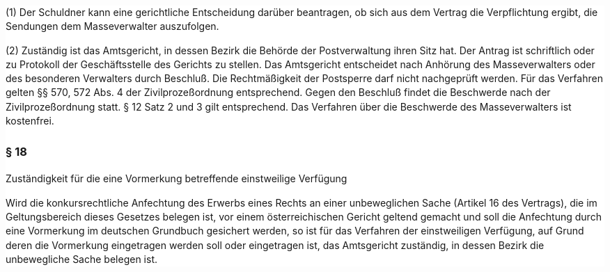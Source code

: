 <div>

<div class="jurAbsatz">

(1) Der Schuldner kann eine gerichtliche Entscheidung darüber
beantragen, ob sich aus dem Vertrag die Verpflichtung ergibt, die
Sendungen dem Masseverwalter auszufolgen.

</div>

<div class="jurAbsatz">

(2) Zuständig ist das Amtsgericht, in dessen Bezirk die Behörde der
Postverwaltung ihren Sitz hat. Der Antrag ist schriftlich oder zu
Protokoll der Geschäftsstelle des Gerichts zu stellen. Das Amtsgericht
entscheidet nach Anhörung des Masseverwalters oder des besonderen
Verwalters durch Beschluß. Die Rechtmäßigkeit der Postsperre darf nicht
nachgeprüft werden. Für das Verfahren gelten §§ 570, 572 Abs. 4 der
Zivilprozeßordnung entsprechend. Gegen den Beschluß findet die
Beschwerde nach der Zivilprozeßordnung statt. § 12 Satz 2 und 3 gilt
entsprechend. Das Verfahren über die Beschwerde des Masseverwalters ist
kostenfrei.

</div>

</div>

</div>

</div>

<span id="BJNR005350985BJNE002300319.html"></span>

### § 18  
Zuständigkeit für die eine Vormerkung betreffende einstweilige Verfügung

<div>

<div class="jnhtml">

<div>

<div class="jurAbsatz">

Wird die konkursrechtliche Anfechtung des Erwerbs eines Rechts an einer
unbeweglichen Sache (Artikel 16 des Vertrags), die im Geltungsbereich
dieses Gesetzes belegen ist, vor einem österreichischen Gericht geltend
gemacht und soll die Anfechtung durch eine Vormerkung im deutschen
Grundbuch gesichert werden, so ist für das Verfahren der einstweiligen
Verfügung, auf Grund deren die Vormerkung eingetragen werden soll oder
eingetragen ist, das Amtsgericht zuständig, in dessen Bezirk die
unbewegliche Sache belegen ist.

</div>

</div>

</div>
